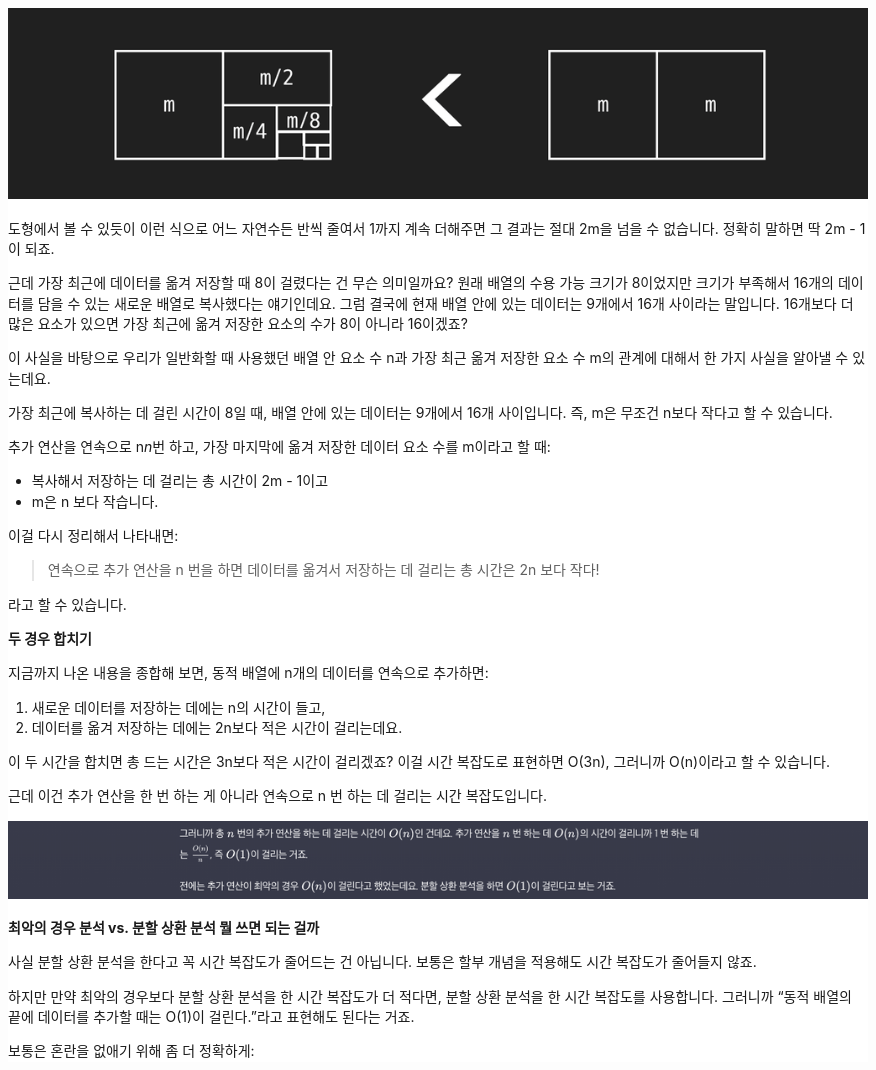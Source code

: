   ![d](./resources/1_57.png)

  도형에서 볼 수 있듯이 이런 식으로 어느 자연수든 반씩 줄여서 1까지 계속 더해주면 그 결과는 절대 2m을 넘을 수 없습니다. 정확히 말하면 딱 2m - 1이 되죠.

  근데 가장 최근에 데이터를 옮겨 저장할 때 8이 걸렸다는 건 무슨 의미일까요? 원래 배열의 수용 가능 크기가 8이었지만 크기가 부족해서 16개의 데이터를 담을 수 있는 새로운 배열로 복사했다는 얘기인데요. 그럼 결국에 현재 배열 안에 있는 데이터는 9개에서 16개 사이라는 말입니다. 16개보다 더 많은 요소가 있으면 가장 최근에 옮겨 저장한 요소의 수가 8이 아니라 16이겠죠?

  이 사실을 바탕으로 우리가 일반화할 때 사용했던 배열 안 요소 수 n과 가장 최근 옮겨 저장한 요소 수 m의 관계에 대해서 한 가지 사실을 알아낼 수 있는데요.

  가장 최근에 복사하는 데 걸린 시간이 8일 때, 배열 안에 있는 데이터는 9개에서 16개 사이입니다. 즉, m은 무조건 n보다 작다고 할 수 있습니다.

  추가 연산을 연속으로 n*n*번 하고, 가장 마지막에 옮겨 저장한 데이터 요소 수를 m이라고 할 때:

  - 복사해서 저장하는 데 걸리는 총 시간이 2m - 1이고
  - m은 n 보다 작습니다.

  이걸 다시 정리해서 나타내면:

  > 연속으로 추가 연산을 n 번을 하면 데이터를 옮겨서 저장하는 데 걸리는 총 시간은 2n 보다 작다!

  라고 할 수 있습니다.

  **두 경우 합치기**

  지금까지 나온 내용을 종합해 보면, 동적 배열에 n개의 데이터를 연속으로 추가하면:

  1. 새로운 데이터를 저장하는 데에는 n의 시간이 들고,
  2. 데이터를 옮겨 저장하는 데에는 2n보다 적은 시간이 걸리는데요.

  이 두 시간을 합치면 총 드는 시간은 3n보다 적은 시간이 걸리겠죠? 이걸 시간 복잡도로 표현하면 O(3n), 그러니까 O(n)이라고 할 수 있습니다.

  근데 이건 추가 연산을 한 번 하는 게 아니라 연속으로 n 번 하는 데 걸리는 시간 복잡도입니다.

  ![d](./resources/1_59.png)

  **최악의 경우 분석 vs. 분할 상환 분석 뭘 쓰면 되는 걸까**

  사실 분할 상환 분석을 한다고 꼭 시간 복잡도가 줄어드는 건 아닙니다. 보통은 할부 개념을 적용해도 시간 복잡도가 줄어들지 않죠.

  하지만 만약 최악의 경우보다 분할 상환 분석을 한 시간 복잡도가 더 적다면, 분할 상환 분석을 한 시간 복잡도를 사용합니다. 그러니까 “동적 배열의 끝에 데이터를 추가할 때는 O(1)이 걸린다.”라고 표현해도 된다는 거죠.

  보통은 혼란을 없애기 위해 좀 더 정확하게:

